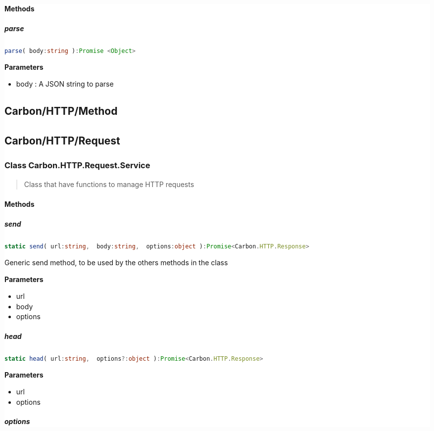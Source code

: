 
#### Methods


##### parse

```typescript 
parse( body:string ):Promise <Object> 
```


**Parameters**

- body : A JSON string to parse


## Carbon/HTTP/Method <a name="Carbon-HTTP-Method"></a>




## Carbon/HTTP/Request <a name="Carbon-HTTP-Request"></a>




### Class Carbon.HTTP.Request.Service

> Class that have functions to manage HTTP requests




#### Methods

##### send

```typescript 
static send( url:string,  body:string,  options:object ):Promise<Carbon.HTTP.Response> 
```

Generic send method, to be used by the others methods in the class

**Parameters**

- url 
- body 
- options 

##### head

```typescript 
static head( url:string,  options?:object ):Promise<Carbon.HTTP.Response> 
```


**Parameters**

- url 
- options 

##### options
